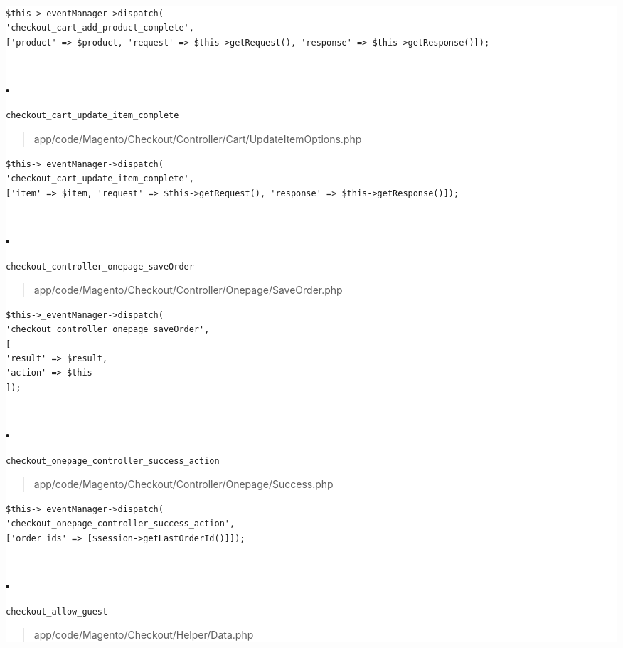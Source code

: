 <pre class="line-numbers prism-highlight" data-start="1"><code class="language-php">$this-&gt;_eventManager-&gt;dispatch(
'checkout_cart_add_product_complete',
['product' =&gt; $product, 'request' =&gt; $this-&gt;getRequest(), 'response' =&gt; $this-&gt;getResponse()]);
</code></pre>

<br></p></li>
<li><p><code>checkout_cart_update_item_complete</code>

<blockquote>
  app/code/Magento/Checkout/Controller/Cart/UpdateItemOptions.php
</blockquote>

<pre class="line-numbers prism-highlight" data-start="1"><code class="language-php">$this-&gt;_eventManager-&gt;dispatch(
'checkout_cart_update_item_complete',
['item' =&gt; $item, 'request' =&gt; $this-&gt;getRequest(), 'response' =&gt; $this-&gt;getResponse()]);
</code></pre>

<br></p></li>
<li><p><code>checkout_controller_onepage_saveOrder</code>

<blockquote>
  app/code/Magento/Checkout/Controller/Onepage/SaveOrder.php
</blockquote>

<pre class="line-numbers prism-highlight" data-start="1"><code class="language-php">$this-&gt;_eventManager-&gt;dispatch(
'checkout_controller_onepage_saveOrder',
[
'result' =&gt; $result,
'action' =&gt; $this
]);
</code></pre>

<br></p></li>
<li><p><code>checkout_onepage_controller_success_action</code>

<blockquote>
  app/code/Magento/Checkout/Controller/Onepage/Success.php
</blockquote>

<pre class="line-numbers prism-highlight" data-start="1"><code class="language-php">$this-&gt;_eventManager-&gt;dispatch(
'checkout_onepage_controller_success_action',
['order_ids' =&gt; [$session-&gt;getLastOrderId()]]);
</code></pre>

<br></p></li>
<li><p><code>checkout_allow_guest</code>

<blockquote>
  app/code/Magento/Checkout/Helper/Data.php
</blockquote>

